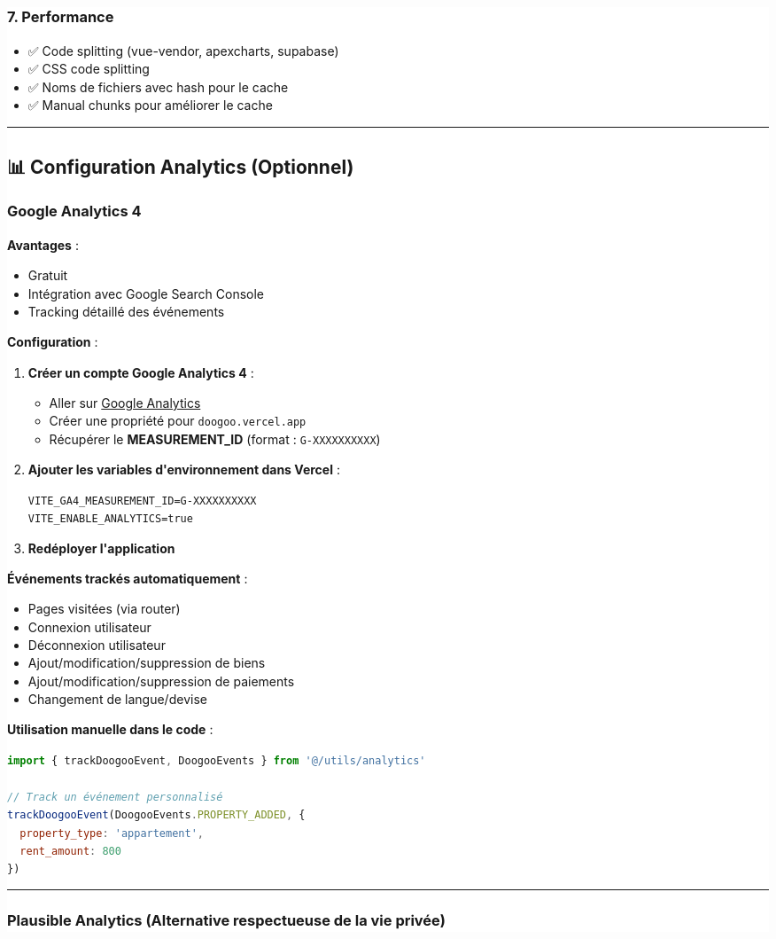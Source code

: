### 7. Performance
- ✅ Code splitting (vue-vendor, apexcharts, supabase)
- ✅ CSS code splitting
- ✅ Noms de fichiers avec hash pour le cache
- ✅ Manual chunks pour améliorer le cache

---

## 📊 Configuration Analytics (Optionnel)

### Google Analytics 4

**Avantages** :
- Gratuit
- Intégration avec Google Search Console
- Tracking détaillé des événements

**Configuration** :

1. **Créer un compte Google Analytics 4** :
   - Aller sur [Google Analytics](https://analytics.google.com/)
   - Créer une propriété pour `doogoo.vercel.app`
   - Récupérer le **MEASUREMENT_ID** (format : `G-XXXXXXXXXX`)

2. **Ajouter les variables d'environnement dans Vercel** :
   ```
   VITE_GA4_MEASUREMENT_ID=G-XXXXXXXXXX
   VITE_ENABLE_ANALYTICS=true
   ```

3. **Redéployer l'application**

**Événements trackés automatiquement** :
- Pages visitées (via router)
- Connexion utilisateur
- Déconnexion utilisateur
- Ajout/modification/suppression de biens
- Ajout/modification/suppression de paiements
- Changement de langue/devise

**Utilisation manuelle dans le code** :
```javascript
import { trackDoogooEvent, DoogooEvents } from '@/utils/analytics'

// Track un événement personnalisé
trackDoogooEvent(DoogooEvents.PROPERTY_ADDED, {
  property_type: 'appartement',
  rent_amount: 800
})
```

---

### Plausible Analytics (Alternative respectueuse de la vie privée)
